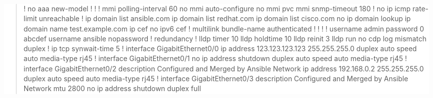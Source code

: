 >!
>no aaa new-model
>!
>!
>!
>mmi polling-interval 60
>no mmi auto-configure
>no mmi pvc
>mmi snmp-timeout 180
>!
>no ip icmp rate-limit unreachable
>!
>ip domain list ansible.com
>ip domain list redhat.com
>ip domain list cisco.com
>no ip domain lookup
>ip domain name test.example.com
>ip cef
>no ipv6 cef
>!
>multilink bundle-name authenticated
>!
>!
>!
>!
>username admin password 0 abcdef
>username ansible nopassword
>!
>redundancy
>!
>lldp timer 10
>lldp holdtime 10
>lldp reinit 3
>lldp run
>no cdp log mismatch duplex
>!
>ip tcp synwait-time 5
>! 
>interface GigabitEthernet0/0
> ip address 123.123.123.123 255.255.255.0
> duplex auto
> speed auto
> media-type rj45
>!
>interface GigabitEthernet0/1
> no ip address
> shutdown
> duplex auto
> speed auto
> media-type rj45
>!
>interface GigabitEthernet0/2
> description Configured and Merged by Ansible Network
> ip address 192.168.0.2 255.255.255.0
> duplex auto
> speed auto
> media-type rj45
>!
>interface GigabitEthernet0/3
> description Configured and Merged by Ansible Network
> mtu 2800
> no ip address
> shutdown
> duplex full